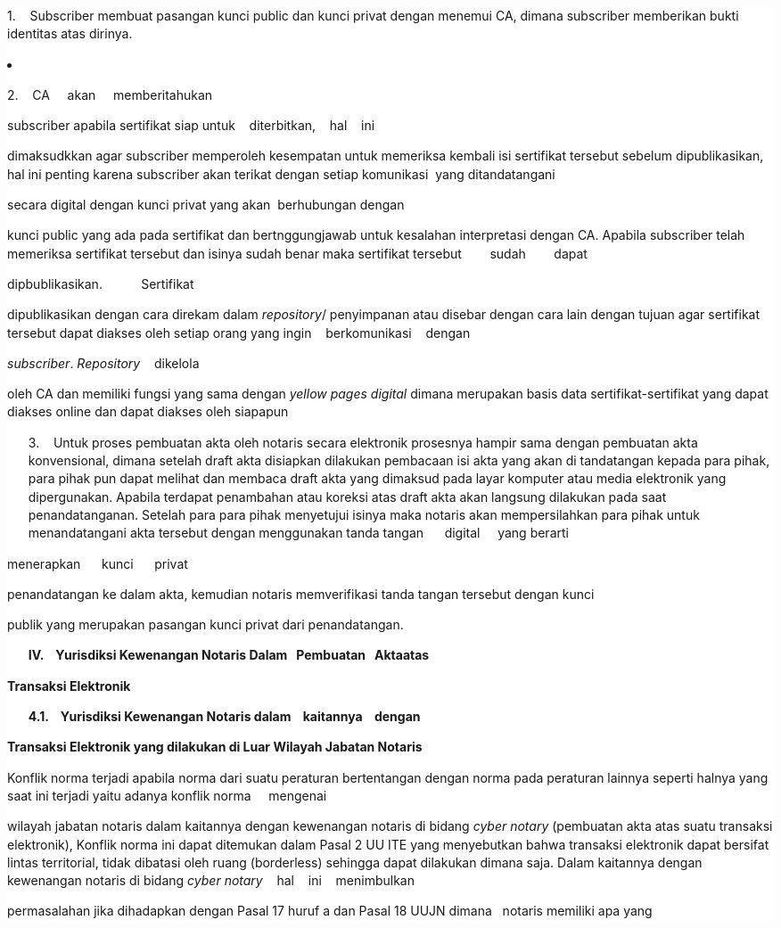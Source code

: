 <p><span class="font2">1. &nbsp;&nbsp;&nbsp;Subscriber membuat pasangan kunci public dan kunci privat dengan menemui CA, dimana subscriber memberikan bukti identitas atas dirinya.</span></p></li>
<li>
<p><span class="font2">2. &nbsp;&nbsp;&nbsp;CA &nbsp;&nbsp;&nbsp;&nbsp;akan &nbsp;&nbsp;&nbsp;&nbsp;memberitahukan</span></p></li></ul>
<p><span class="font2">subscriber apabila sertifikat siap untuk &nbsp;&nbsp;&nbsp;diterbitkan, &nbsp;&nbsp;&nbsp;hal &nbsp;&nbsp;&nbsp;ini</span></p>
<p><span class="font2">dimaksudkkan agar subscriber memperoleh kesempatan untuk memeriksa kembali isi sertifikat tersebut sebelum dipublikasikan, hal ini penting karena subscriber akan terikat dengan setiap komunikasi &nbsp;yang ditandatangani</span></p>
<p><span class="font2">secara digital dengan kunci privat yang akan &nbsp;berhubungan dengan</span></p>
<p><span class="font2">kunci public yang ada pada sertifikat dan bertnggungjawab untuk kesalahan interpretasi dengan CA. Apabila subscriber telah memeriksa sertifikat tersebut dan isinya sudah benar maka sertifikat tersebut &nbsp;&nbsp;&nbsp;&nbsp;&nbsp;&nbsp;&nbsp;sudah &nbsp;&nbsp;&nbsp;&nbsp;&nbsp;&nbsp;&nbsp;dapat</span></p>
<p><span class="font2">dipbublikasikan. &nbsp;&nbsp;&nbsp;&nbsp;&nbsp;&nbsp;&nbsp;&nbsp;&nbsp;&nbsp;Sertifikat</span></p>
<p><span class="font2">dipublikasikan dengan cara direkam dalam </span><span class="font2" style="font-style:italic;">repository</span><span class="font2">/ penyimpanan atau disebar dengan cara lain dengan tujuan agar sertifikat tersebut dapat diakses oleh setiap orang yang ingin &nbsp;&nbsp;&nbsp;berkomunikasi &nbsp;&nbsp;&nbsp;dengan</span></p>
<p><span class="font2" style="font-style:italic;">subscriber</span><span class="font2">. </span><span class="font2" style="font-style:italic;">Repository</span><span class="font2"> &nbsp;&nbsp;&nbsp;dikelola</span></p>
<p><span class="font2">oleh CA dan memiliki fungsi yang sama dengan </span><span class="font2" style="font-style:italic;">yellow pages digital </span><span class="font2">dimana merupakan basis data sertifikat-sertifikat yang dapat diakses online dan dapat diakses oleh siapapun</span></p>
<ul style="list-style:none;"><li>
<p><span class="font2">3. &nbsp;&nbsp;&nbsp;Untuk proses pembuatan akta oleh notaris secara elektronik prosesnya hampir sama dengan pembuatan akta konvensional, dimana setelah draft akta disiapkan dilakukan pembacaan isi akta yang akan di tandatangan kepada para pihak, para pihak pun dapat melihat dan membaca draft akta yang dimaksud pada layar komputer atau media elektronik yang dipergunakan. Apabila terdapat penambahan atau koreksi atas draft akta akan langsung dilakukan pada saat penandatanganan. Setelah para para pihak menyetujui isinya maka notaris akan mempersilahkan para pihak untuk menandatangani akta tersebut dengan menggunakan tanda tangan &nbsp;&nbsp;&nbsp;&nbsp;&nbsp;digital &nbsp;&nbsp;&nbsp;&nbsp;yang berarti</span></p></li></ul>
<p><span class="font2">menerapkan &nbsp;&nbsp;&nbsp;&nbsp;&nbsp;kunci &nbsp;&nbsp;&nbsp;&nbsp;&nbsp;privat</span></p>
<p><span class="font2">penandatangan ke dalam akta, kemudian notaris memverifikasi tanda tangan tersebut dengan kunci</span></p>
<p><span class="font2">publik yang merupakan pasangan kunci privat dari penandatangan.</span></p>
<ul style="list-style:none;"><li>
<p><span class="font2" style="font-weight:bold;">IV. &nbsp;&nbsp;&nbsp;Yurisdiksi Kewenangan Notaris Dalam &nbsp;&nbsp;Pembuatan &nbsp;&nbsp;Aktaatas</span></p></li></ul>
<p><span class="font2" style="font-weight:bold;">Transaksi Elektronik</span></p>
<ul style="list-style:none;"><li>
<p><span class="font2" style="font-weight:bold;">4.1. &nbsp;&nbsp;&nbsp;Yurisdiksi Kewenangan Notaris dalam &nbsp;&nbsp;&nbsp;kaitannya &nbsp;&nbsp;&nbsp;dengan</span></p></li></ul>
<p><span class="font2" style="font-weight:bold;">Transaksi Elektronik yang dilakukan di Luar Wilayah Jabatan Notaris</span></p>
<p><span class="font2">Konflik norma terjadi apabila norma dari suatu peraturan bertentangan dengan norma pada peraturan lainnya seperti halnya yang saat ini terjadi yaitu adanya konflik norma &nbsp;&nbsp;&nbsp;&nbsp;mengenai</span></p>
<p><span class="font2">wilayah jabatan notaris dalam kaitannya dengan kewenangan notaris di bidang </span><span class="font2" style="font-style:italic;">cyber notary</span><span class="font2"> (pembuatan akta atas suatu transaksi elektronik), Konflik norma ini dapat ditemukan dalam Pasal 2 UU ITE yang menyebutkan bahwa transaksi elektronik dapat bersifat lintas territorial, tidak dibatasi oleh ruang (borderless) sehingga dapat dilakukan dimana saja. Dalam kaitannya dengan kewenangan notaris di bidang </span><span class="font2" style="font-style:italic;">cyber notary</span><span class="font2"> &nbsp;&nbsp;&nbsp;hal &nbsp;&nbsp;&nbsp;ini &nbsp;&nbsp;&nbsp;menimbulkan</span></p>
<p><span class="font2">permasalahan jika dihadapkan dengan Pasal 17 huruf a dan Pasal 18 UUJN dimana &nbsp;&nbsp;notaris memiliki apa yang</span></p>